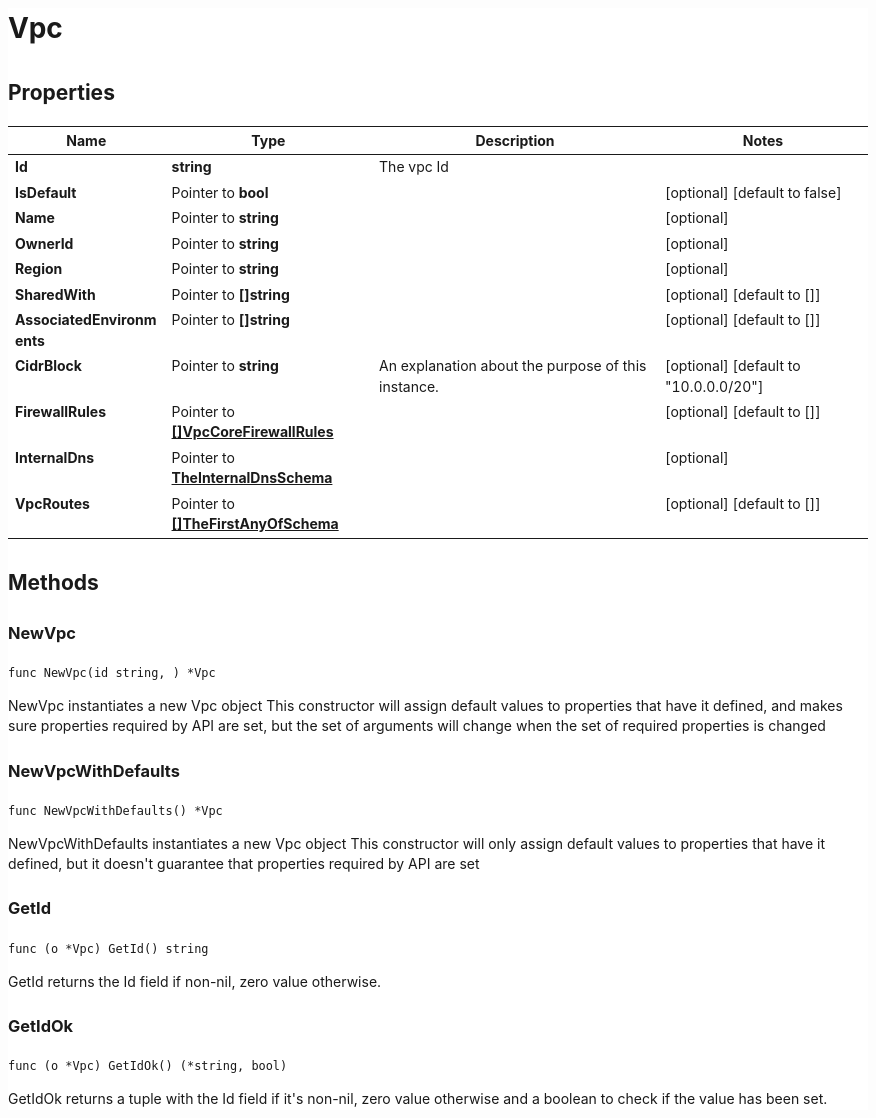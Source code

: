 # Vpc

## Properties

Name | Type | Description | Notes
------------ | ------------- | ------------- | -------------
**Id** | **string** | The vpc Id | 
**IsDefault** | Pointer to **bool** |  | [optional] [default to false]
**Name** | Pointer to **string** |  | [optional] 
**OwnerId** | Pointer to **string** |  | [optional] 
**Region** | Pointer to **string** |  | [optional] 
**SharedWith** | Pointer to **[]string** |  | [optional] [default to []]
**AssociatedEnvironments** | Pointer to **[]string** |  | [optional] [default to []]
**CidrBlock** | Pointer to **string** | An explanation about the purpose of this instance. | [optional] [default to "10.0.0.0/20"]
**FirewallRules** | Pointer to [**[]VpcCoreFirewallRules**](VpcCoreFirewallRules.md) |  | [optional] [default to []]
**InternalDns** | Pointer to [**TheInternalDnsSchema**](TheInternalDnsSchema.md) |  | [optional] 
**VpcRoutes** | Pointer to [**[]TheFirstAnyOfSchema**](TheFirstAnyOfSchema.md) |  | [optional] [default to []]

## Methods

### NewVpc

`func NewVpc(id string, ) *Vpc`

NewVpc instantiates a new Vpc object
This constructor will assign default values to properties that have it defined,
and makes sure properties required by API are set, but the set of arguments
will change when the set of required properties is changed

### NewVpcWithDefaults

`func NewVpcWithDefaults() *Vpc`

NewVpcWithDefaults instantiates a new Vpc object
This constructor will only assign default values to properties that have it defined,
but it doesn't guarantee that properties required by API are set

### GetId

`func (o *Vpc) GetId() string`

GetId returns the Id field if non-nil, zero value otherwise.

### GetIdOk

`func (o *Vpc) GetIdOk() (*string, bool)`

GetIdOk returns a tuple with the Id field if it's non-nil, zero value otherwise
and a boolean to check if the value has been set.

